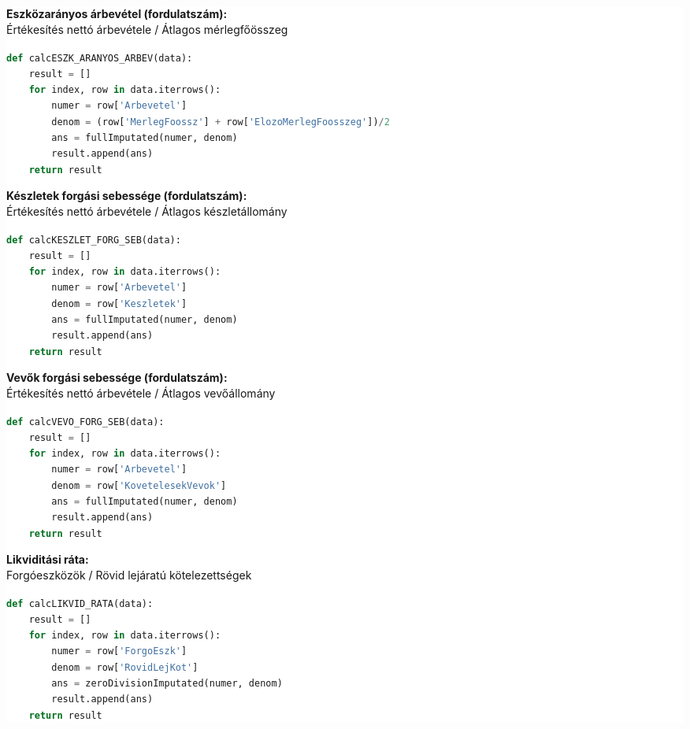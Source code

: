 **Eszközarányos árbevétel (fordulatszám):** <br>
Értékesítés nettó árbevétele / Átlagos mérlegfőösszeg


```python
def calcESZK_ARANYOS_ARBEV(data):
    result = []
    for index, row in data.iterrows():
        numer = row['Arbevetel']
        denom = (row['MerlegFoossz'] + row['ElozoMerlegFoosszeg'])/2
        ans = fullImputated(numer, denom)
        result.append(ans)
    return result
```

**Készletek forgási sebessége (fordulatszám):** <br>
Értékesítés nettó árbevétele / Átlagos készletállomány


```python
def calcKESZLET_FORG_SEB(data):
    result = []
    for index, row in data.iterrows():
        numer = row['Arbevetel']
        denom = row['Keszletek']
        ans = fullImputated(numer, denom)
        result.append(ans)
    return result
```

**Vevők forgási sebessége (fordulatszám):** <br>
Értékesítés nettó árbevétele / Átlagos vevőállomány


```python
def calcVEVO_FORG_SEB(data):
    result = []
    for index, row in data.iterrows():
        numer = row['Arbevetel']
        denom = row['KovetelesekVevok']
        ans = fullImputated(numer, denom)
        result.append(ans)
    return result
```

**Likviditási ráta:** <br>
Forgóeszközök / Rövid lejáratú kötelezettségek


```python
def calcLIKVID_RATA(data):
    result = []
    for index, row in data.iterrows():
        numer = row['ForgoEszk']
        denom = row['RovidLejKot']
        ans = zeroDivisionImputated(numer, denom)
        result.append(ans)
    return result
```
